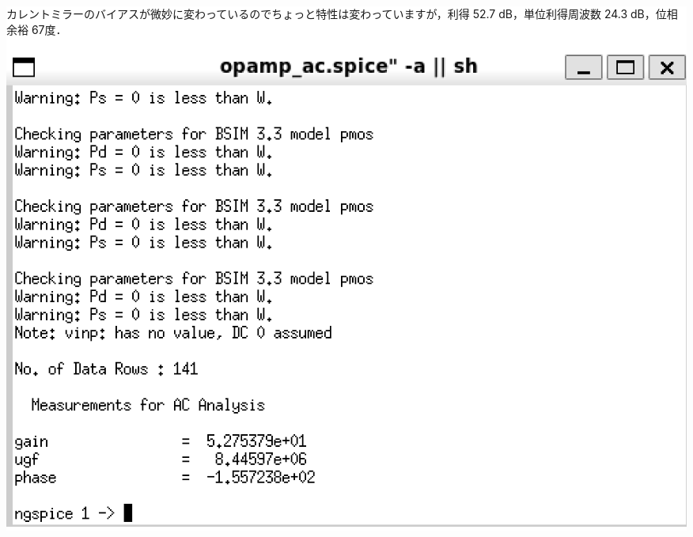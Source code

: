 カレントミラーのバイアスが微妙に変わっているのでちょっと特性は変わっていますが，利得 52.7 dB，単位利得周波数 24.3 dB，位相余裕 67度．

![オペアンプのop](./opamp/images/opamp_ac_measure.png)